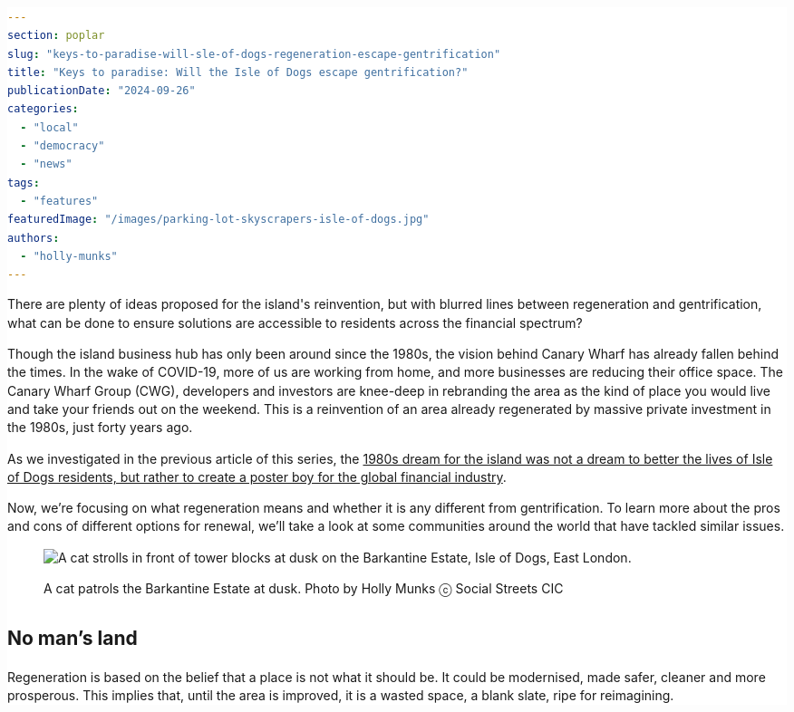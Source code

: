 ```yaml
---
section: poplar
slug: "keys-to-paradise-will-sle-of-dogs-regeneration-escape-gentrification"
title: "Keys to paradise: Will the Isle of Dogs escape gentrification?"
publicationDate: "2024-09-26"
categories: 
  - "local"
  - "democracy"
  - "news"
tags: 
  - "features"
featuredImage: "/images/parking-lot-skyscrapers-isle-of-dogs.jpg"
authors: 
  - "holly-munks"
---
```


There are plenty of ideas proposed for the island's reinvention, but with blurred lines between regeneration and gentrification, what can be done to ensure solutions are accessible to residents across the financial spectrum?

Though the island business hub has only been around since the 1980s, the vision behind Canary Wharf has already fallen behind the times. In the wake of COVID-19, more of us are working from home, and more businesses are reducing their office space. The Canary Wharf Group (CWG), developers and investors are knee-deep in rebranding the area as the kind of place you would live and take your friends out on the weekend. This is a reinvention of an area already regenerated by massive private investment in the 1980s, just forty years ago.

As we investigated in the previous article of this series, the [1980s dream for the island was not a dream to better the lives of Isle of Dogs residents, but rather to create a poster boy for the global financial industry](https://poplarlondon.co.uk/isle-dogs-canary-wharf-transformation-lone-wolf-finding-pack/). 

Now, we’re focusing on what regeneration means and whether it is any different from gentrification. To learn more about the pros and cons of different options for renewal, we’ll take a look at some communities around the world that have tackled similar issues.

<figure>

![A cat strolls in front of tower blocks at dusk on the Barkantine Estate, Isle of Dogs, East London.](/images/cat-barkantine-estate-isle-of-dogs-1024x683.jpg)

<figcaption>

A cat patrols the Barkantine Estate at dusk. Photo by Holly Munks ⓒ Social Streets CIC

</figcaption>

</figure>

## No man’s land

Regeneration is based on the belief that a place is not what it should be. It could be modernised, made safer, cleaner and more prosperous. This implies that, until the area is improved, it is a wasted space, a blank slate, ripe for reimagining.
